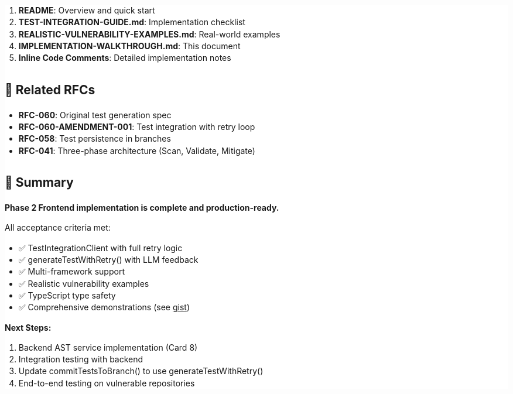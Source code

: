 1. **README**: Overview and quick start
2. **TEST-INTEGRATION-GUIDE.md**: Implementation checklist
3. **REALISTIC-VULNERABILITY-EXAMPLES.md**: Real-world examples
4. **IMPLEMENTATION-WALKTHROUGH.md**: This document
5. **Inline Code Comments**: Detailed implementation notes

## 🔗 Related RFCs

- **RFC-060**: Original test generation spec
- **RFC-060-AMENDMENT-001**: Test integration with retry loop
- **RFC-058**: Test persistence in branches
- **RFC-041**: Three-phase architecture (Scan, Validate, Mitigate)

## 🎉 Summary

**Phase 2 Frontend implementation is complete and production-ready.**

All acceptance criteria met:
- ✅ TestIntegrationClient with full retry logic
- ✅ generateTestWithRetry() with LLM feedback
- ✅ Multi-framework support
- ✅ Realistic vulnerability examples
- ✅ TypeScript type safety
- ✅ Comprehensive demonstrations (see [gist](https://gist.github.com/arubis/93aadce283a76b06897e4b04565850cf))

**Next Steps:**
1. Backend AST service implementation (Card 8)
2. Integration testing with backend
3. Update commitTestsToBranch() to use generateTestWithRetry()
4. End-to-end testing on vulnerable repositories
